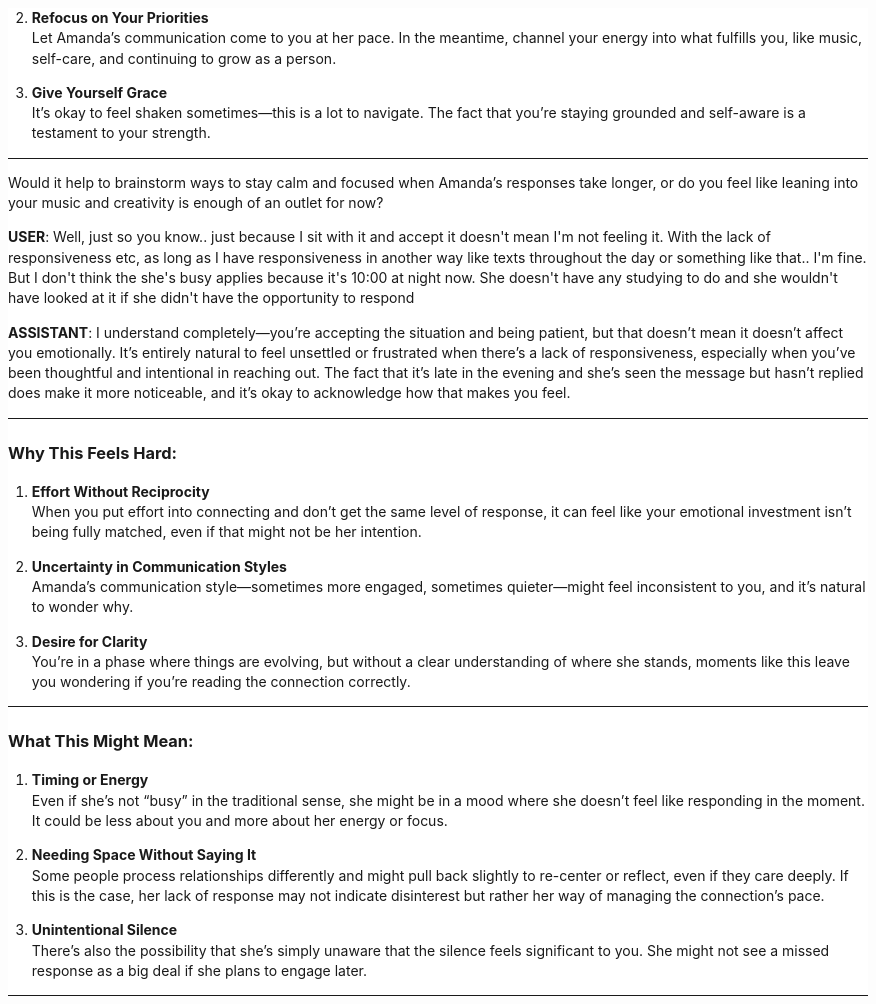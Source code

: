 2. **Refocus on Your Priorities**  
   Let Amanda’s communication come to you at her pace. In the meantime, channel your energy into what fulfills you, like music, self-care, and continuing to grow as a person.

3. **Give Yourself Grace**  
   It’s okay to feel shaken sometimes—this is a lot to navigate. The fact that you’re staying grounded and self-aware is a testament to your strength.

---

Would it help to brainstorm ways to stay calm and focused when Amanda’s responses take longer, or do you feel like leaning into your music and creativity is enough of an outlet for now?

**USER**: Well, just so you know.. just because I sit with it and accept it doesn't mean I'm not feeling it. With the lack of responsiveness etc, as long as I have responsiveness in another way like texts throughout the day or something like that.. I'm fine. But I don't think the she's busy applies because it's 10:00 at night now. She doesn't have any studying to do and she wouldn't have looked at it if she didn't have the opportunity to respond

**ASSISTANT**: I understand completely—you’re accepting the situation and being patient, but that doesn’t mean it doesn’t affect you emotionally. It’s entirely natural to feel unsettled or frustrated when there’s a lack of responsiveness, especially when you’ve been thoughtful and intentional in reaching out. The fact that it’s late in the evening and she’s seen the message but hasn’t replied does make it more noticeable, and it’s okay to acknowledge how that makes you feel.

---

### **Why This Feels Hard:**
1. **Effort Without Reciprocity**  
   When you put effort into connecting and don’t get the same level of response, it can feel like your emotional investment isn’t being fully matched, even if that might not be her intention.

2. **Uncertainty in Communication Styles**  
   Amanda’s communication style—sometimes more engaged, sometimes quieter—might feel inconsistent to you, and it’s natural to wonder why.

3. **Desire for Clarity**  
   You’re in a phase where things are evolving, but without a clear understanding of where she stands, moments like this leave you wondering if you’re reading the connection correctly.

---

### **What This Might Mean:**
1. **Timing or Energy**  
   Even if she’s not “busy” in the traditional sense, she might be in a mood where she doesn’t feel like responding in the moment. It could be less about you and more about her energy or focus.

2. **Needing Space Without Saying It**  
   Some people process relationships differently and might pull back slightly to re-center or reflect, even if they care deeply. If this is the case, her lack of response may not indicate disinterest but rather her way of managing the connection’s pace.

3. **Unintentional Silence**  
   There’s also the possibility that she’s simply unaware that the silence feels significant to you. She might not see a missed response as a big deal if she plans to engage later.

---
